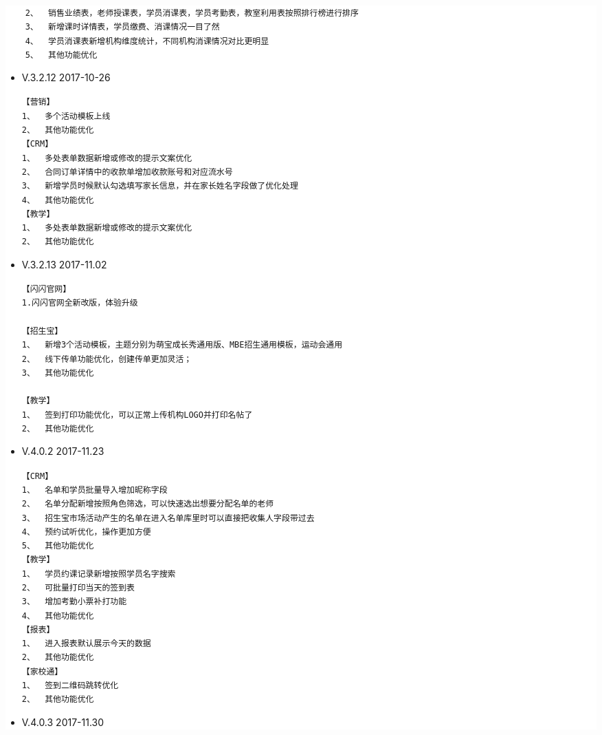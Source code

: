         2、	销售业绩表，老师授课表，学员消课表，学员考勤表，教室利用表按照排行榜进行排序
        3、	新增课时详情表，学员缴费、消课情况一目了然
        4、	学员消课表新增机构维度统计，不同机构消课情况对比更明显
        5、	其他功能优化
        
+   V.3.2.12  2017-10-26

        【营销】
        1、  多个活动模板上线
        2、  其他功能优化
        【CRM】
        1、  多处表单数据新增或修改的提示文案优化
        2、  合同订单详情中的收款单增加收款账号和对应流水号
        3、  新增学员时候默认勾选填写家长信息，并在家长姓名字段做了优化处理
        4、  其他功能优化
        【教学】
        1、  多处表单数据新增或修改的提示文案优化
        2、  其他功能优化

+   V.3.2.13  2017-11.02

		【闪闪官网】
		1.闪闪官网全新改版，体验升级
		
        【招生宝】
		1、  新增3个活动模板，主题分别为萌宝成长秀通用版、MBE招生通用模板，运动会通用
		2、  线下传单功能优化，创建传单更加灵活；
		3、  其他功能优化
		
        【教学】
		1、  签到打印功能优化，可以正常上传机构LOGO并打印名帖了
		2、  其他功能优化
		
		
		
+   V.4.0.2  2017-11.23

		【CRM】
		1、  名单和学员批量导入增加昵称字段
		2、  名单分配新增按照角色筛选，可以快速选出想要分配名单的老师
		3、  招生宝市场活动产生的名单在进入名单库里时可以直接把收集人字段带过去
		4、  预约试听优化，操作更加方便
		5、  其他功能优化
		【教学】
		1、  学员约课记录新增按照学员名字搜索
		2、  可批量打印当天的签到表
		3、  增加考勤小票补打功能
		4、  其他功能优化
		【报表】
		1、  进入报表默认展示今天的数据
		2、  其他功能优化
		【家校通】
		1、  签到二维码跳转优化
		2、  其他功能优化
		
+   V.4.0.3  2017-11.30
